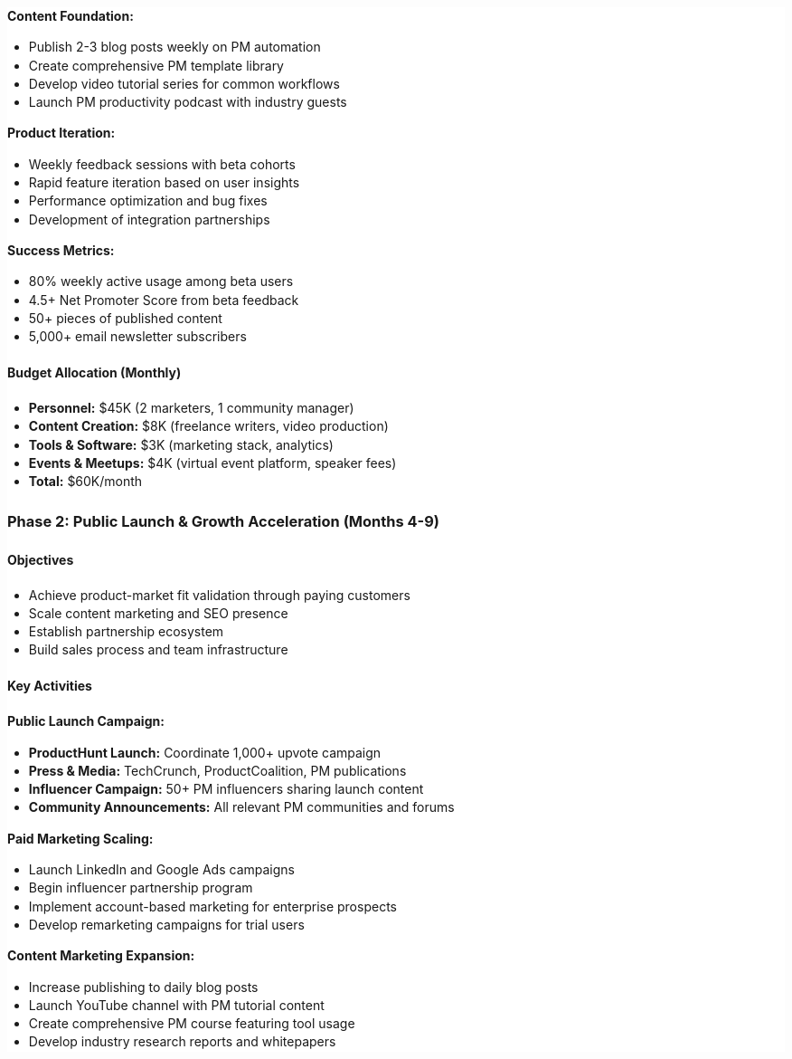 **Content Foundation:**
- Publish 2-3 blog posts weekly on PM automation
- Create comprehensive PM template library
- Develop video tutorial series for common workflows
- Launch PM productivity podcast with industry guests

**Product Iteration:**
- Weekly feedback sessions with beta cohorts
- Rapid feature iteration based on user insights
- Performance optimization and bug fixes
- Development of integration partnerships

**Success Metrics:**
- 80% weekly active usage among beta users
- 4.5+ Net Promoter Score from beta feedback
- 50+ pieces of published content
- 5,000+ email newsletter subscribers

#### Budget Allocation (Monthly)
- **Personnel:** $45K (2 marketers, 1 community manager)
- **Content Creation:** $8K (freelance writers, video production)
- **Tools & Software:** $3K (marketing stack, analytics)
- **Events & Meetups:** $4K (virtual event platform, speaker fees)
- **Total:** $60K/month

### Phase 2: Public Launch & Growth Acceleration (Months 4-9)

#### Objectives
- Achieve product-market fit validation through paying customers
- Scale content marketing and SEO presence
- Establish partnership ecosystem
- Build sales process and team infrastructure

#### Key Activities

**Public Launch Campaign:**
- **ProductHunt Launch:** Coordinate 1,000+ upvote campaign
- **Press & Media:** TechCrunch, ProductCoalition, PM publications
- **Influencer Campaign:** 50+ PM influencers sharing launch content
- **Community Announcements:** All relevant PM communities and forums

**Paid Marketing Scaling:**
- Launch LinkedIn and Google Ads campaigns
- Begin influencer partnership program
- Implement account-based marketing for enterprise prospects
- Develop remarketing campaigns for trial users

**Content Marketing Expansion:**
- Increase publishing to daily blog posts
- Launch YouTube channel with PM tutorial content
- Create comprehensive PM course featuring tool usage
- Develop industry research reports and whitepapers
